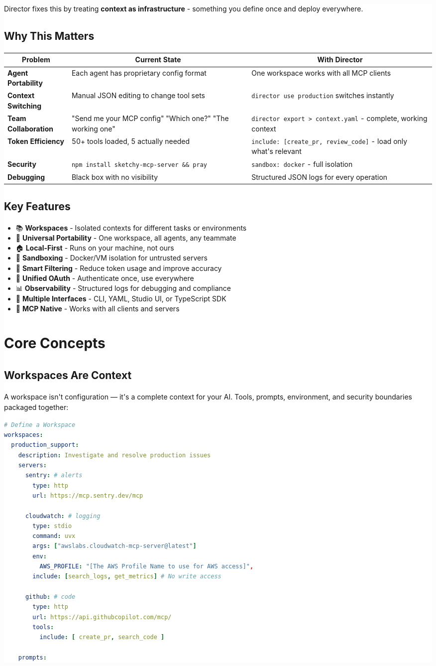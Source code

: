 Director fixes this by treating **context as infrastructure** - something you define once and deploy everywhere.

## Why This Matters

| Problem | Current State | With Director |
|---------|--------------|---------------|
| **Agent Portability** | Each agent has proprietary config format | One workspace works with all MCP clients |
| **Context Switching** | Manual JSON editing to change tool sets | `director use production` switches instantly |
| **Team Collaboration** | "Send me your MCP config" "Which one?" "The working one" | `director export > context.yaml` - complete, working context |
| **Token Efficiency** | 50+ tools loaded, 5 actually needed | `include: [create_pr, review_code]` - load only what's relevant |
| **Security** | `npm install sketchy-mcp-server && pray` | `sandbox: docker` - full isolation |
| **Debugging** | Black box with no visibility | Structured JSON logs for every operation |

## Key Features

- 📚 **Workspaces** - Isolated contexts for different tasks or environments  
- 🚀 **Universal Portability** - One workspace, all agents, any teammate  
- 🏠 **Local-First** - Runs on your machine, not ours  
- 🔐 **Sandboxing** - Docker/VM isolation for untrusted servers  
- 🎯 **Smart Filtering** - Reduce token usage and improve accuracy  
- 👤 **Unified OAuth** - Authenticate once, use everywhere  
- 📊 **Observability** - Structured logs for debugging and compliance  
- 🔧 **Multiple Interfaces** - CLI, YAML, Studio UI, or TypeScript SDK  
- 🔌 **MCP Native** - Works with all clients and servers

# Core Concepts

## Workspaces Are Context

A workspace isn't configuration — it's a complete context for your AI. Tools, prompts, environment, and security boundaries packaged together:

```yaml
# Define a Workspace
workspaces:
  production_support:
    description: Investigate and resolve production issues
    servers:
      sentry: # alerts
        type: http
        url: https://mcp.sentry.dev/mcp
      
      cloudwatch: # logging
        type: stdio
        command: uvx
        args: ["awslabs.cloudwatch-mcp-server@latest"]
        env:
          AWS_PROFILE: "[The AWS Profile Name to use for AWS access]",
        include: [search_logs, get_metrics] # No write access

      github: # code
        type: http
        url: https://api.githubcopilot.com/mcp/
        tools:
          include: [ create_pr, search_code ] 

    prompts:
```